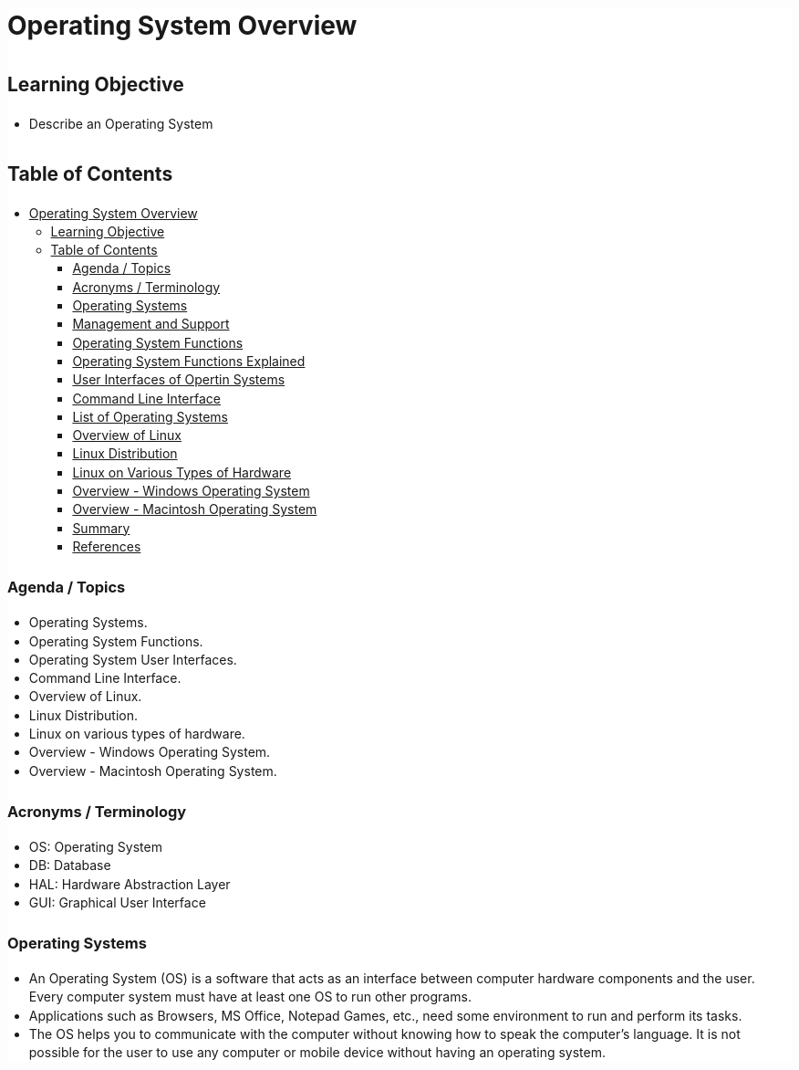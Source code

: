 # Operating System Overview

## Learning Objective

- Describe an Operating System

## Table of Contents

- [Operating System Overview](#operating-system-overview)
    - [Learning Objective](#learning-objective)
    - [Table of Contents](#table-of-contents)
        - [Agenda / Topics](#agenda--topics)
        - [Acronyms / Terminology](#acronyms--terminology)
        - [Operating Systems](#operating-systems)
        - [Management and Support](#management-and-support)
        - [Operating System Functions](#operating-system-functions)
        - [Operating System Functions Explained](#operating-system-functions-explained)
        - [User Interfaces of Opertin Systems](#user-interfaces-of-opertin-systems)
        - [Command Line Interface](#command-line-interface)
        - [List of Operating Systems](#list-of-operating-systems)
        - [Overview of Linux](#overview-of-linux)
        - [Linux Distribution](#linux-distribution)
        - [Linux on Various Types of Hardware](#linux-on-various-types-of-hardware)
        - [Overview - Windows Operating System](#overview---windows-operating-system)
        - [Overview - Macintosh Operating System](#overview---macintosh-operating-system)
        - [Summary](#summary)
        - [References](#references)

### Agenda / Topics

- Operating Systems.
- Operating System Functions.
- Operating System User Interfaces.
- Command Line Interface.
- Overview of Linux.
- Linux Distribution.
- Linux on various types of hardware.
- Overview - Windows Operating System.
- Overview - Macintosh Operating System.

### Acronyms / Terminology

- OS: Operating System
- DB: Database
- HAL: Hardware Abstraction Layer
- GUI: Graphical User Interface

### Operating Systems

- An Operating System (OS) is a software that acts as an interface between computer
hardware components and the user. Every computer system must have at least one OS to
run other programs.
- Applications such as Browsers, MS Office, Notepad Games, etc., need some environment
to run and perform its tasks.
- The OS helps you to communicate with the computer without knowing how to speak the
computer’s language. It is not possible for the user to use any computer or mobile device
without having an operating system.
